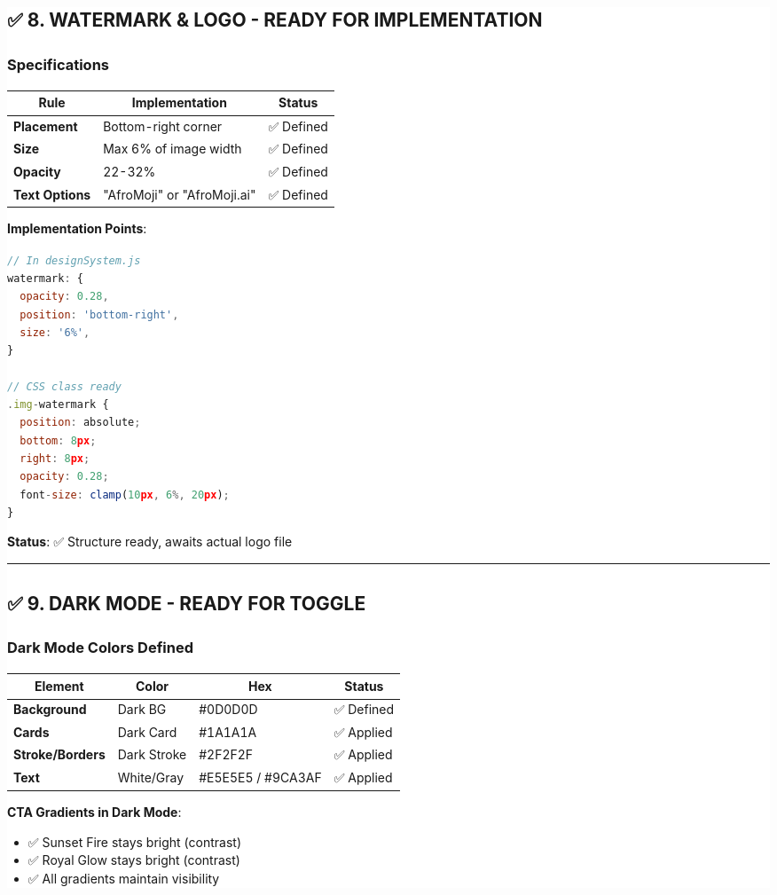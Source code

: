 
## ✅ 8. WATERMARK & LOGO - READY FOR IMPLEMENTATION

### Specifications

| Rule | Implementation | Status |
|------|---------------|--------|
| **Placement** | Bottom-right corner | ✅ Defined |
| **Size** | Max 6% of image width | ✅ Defined |
| **Opacity** | 22-32% | ✅ Defined |
| **Text Options** | "AfroMoji" or "AfroMoji.ai" | ✅ Defined |

**Implementation Points**:
```javascript
// In designSystem.js
watermark: {
  opacity: 0.28,
  position: 'bottom-right',
  size: '6%',
}

// CSS class ready
.img-watermark {
  position: absolute;
  bottom: 8px;
  right: 8px;
  opacity: 0.28;
  font-size: clamp(10px, 6%, 20px);
}
```

**Status**: ✅ Structure ready, awaits actual logo file

---

## ✅ 9. DARK MODE - READY FOR TOGGLE

### Dark Mode Colors Defined

| Element | Color | Hex | Status |
|---------|-------|-----|--------|
| **Background** | Dark BG | #0D0D0D | ✅ Defined |
| **Cards** | Dark Card | #1A1A1A | ✅ Applied |
| **Stroke/Borders** | Dark Stroke | #2F2F2F | ✅ Applied |
| **Text** | White/Gray | #E5E5E5 / #9CA3AF | ✅ Applied |

**CTA Gradients in Dark Mode**:
- ✅ Sunset Fire stays bright (contrast)
- ✅ Royal Glow stays bright (contrast)
- ✅ All gradients maintain visibility
